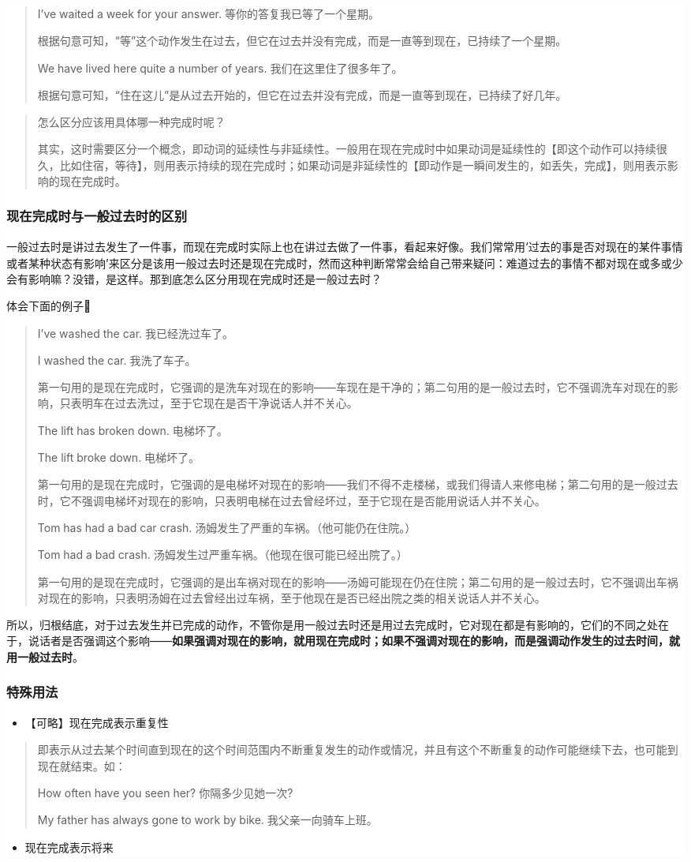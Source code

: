 > I’ve waited a week for your answer. 等你的答复我已等了一个星期。
>
> 根据句意可知，“等”这个动作发生在过去，但它在过去并没有完成，而是一直等到现在，已持续了一个星期。
>
> We have lived here quite a number of years. 我们在这里住了很多年了。
>
> 根据句意可知，“住在这儿”是从过去开始的，但它在过去并没有完成，而是一直等到现在，已持续了好几年。

> 怎么区分应该用具体哪一种完成时呢？
>
> 其实，这时需要区分一个概念，即动词的延续性与非延续性。一般用在现在完成时中如果动词是延续性的【即这个动作可以持续很久，比如住宿，等待】，则用表示持续的现在完成时；如果动词是非延续性的【即动作是一瞬间发生的，如丢失，完成】，则用表示影响的现在完成时。

### 现在完成时与一般过去时的区别

一般过去时是讲过去发生了一件事，而现在完成时实际上也在讲过去做了一件事，看起来好像。我们常常用‘过去的事是否对现在的某件事情或者某种状态有影响’来区分是该用一般过去时还是现在完成时，然而这种判断常常会给自己带来疑问：难道过去的事情不都对现在或多或少会有影响嘛？没错，是这样。那到底怎么区分用现在完成时还是一般过去时？

体会下面的例子🌰

> I’ve washed the car. 我已经洗过车了。
>
> I washed the car. 我洗了车子。
>
> 第一句用的是现在完成时，它强调的是洗车对现在的影响——车现在是干净的；第二句用的是一般过去时，它不强调洗车对现在的影响，只表明车在过去洗过，至于它现在是否干净说话人并不关心。
>
> The lift has broken down. 电梯坏了。
>
> The lift broke down. 电梯坏了。
>
> 第一句用的是现在完成时，它强调的是电梯坏对现在的影响——我们不得不走楼梯，或我们得请人来修电梯；第二句用的是一般过去时，它不强调电梯坏对现在的影响，只表明电梯在过去曾经坏过，至于它现在是否能用说话人并不关心。
>
> Tom has had a bad car crash. 汤姆发生了严重的车祸。（他可能仍在住院。）
>
> Tom had a bad crash. 汤姆发生过严重车祸。（他现在很可能已经出院了。）
>
> 第一句用的是现在完成时，它强调的是出车祸对现在的影响——汤姆可能现在仍在住院；第二句用的是一般过去时，它不强调出车祸对现在的影响，只表明汤姆在过去曾经出过车祸，至于他现在是否已经出院之类的相关说话人并不关心。

所以，归根结底，对于过去发生并已完成的动作，不管你是用一般过去时还是用过去完成时，它对现在都是有影响的，它们的不同之处在于，说话者是否强调这个影响——**如果强调对现在的影响，就用现在完成时；如果不强调对现在的影响，而是强调动作发生的过去时间，就用一般过去时**。

### 特殊用法

* 【可略】现在完成表示重复性

> 即表示从过去某个时间直到现在的这个时间范围内不断重复发生的动作或情况，并且有这个不断重复的动作可能继续下去，也可能到现在就结束。如：
>
> How often have you seen her? 你隔多少见她一次?
>
> My father has always gone to work by bike. 我父亲一向骑车上班。

* 现在完成表示将来
